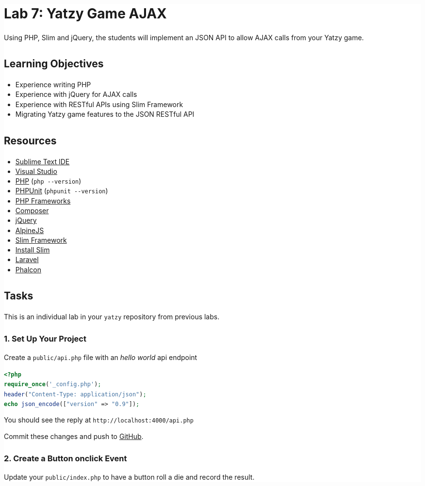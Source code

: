 # Lab 7: Yatzy Game AJAX

Using PHP, Slim and jQuery, the students will implement an JSON API
to allow AJAX calls from your Yatzy game.

## Learning Objectives

* Experience writing PHP
* Experience with jQuery for AJAX calls
* Experience with RESTful APIs using Slim Framework
* Migrating Yatzy game features to the JSON RESTful API

## Resources

* [Sublime Text IDE](https://www.sublimetext.com)
* [Visual Studio](https://code.visualstudio.com)
* [PHP](https://www.php.net) (`php --version`)
* [PHPUnit](https://phpunit.de) (`phpunit --version`)
* [PHP Frameworks](https://www.hostinger.com/tutorials/best-php-framework)
* [Composer](https://getcomposer.org)
* [jQuery](https://jquery.com)
* [AlpineJS](https://alpinejs.dev)
* [Slim Framework](https://www.slimframework.com)
* [Install Slim](https://www.slimframework.com/docs/v4/start/installation.html)
* [Laravel](https://laravel.com)
* [Phalcon](https://phalcon.io/en-us)

## Tasks

This is an individual lab in your `yatzy`
repository from previous labs.


### 1. Set Up Your Project

Create a `public/api.php` file with an _hello world_ api endpoint

```php
<?php
require_once('_config.php');
header("Content-Type: application/json");
echo json_encode(["version" => "0.9"]);
```

You should see the reply at `http://localhost:4000/api.php`

Commit these changes and push to [GitHub](https://github.com/).


### 2. Create a Button onclick Event

Update your `public/index.php` to have a button roll a die and record the result.
